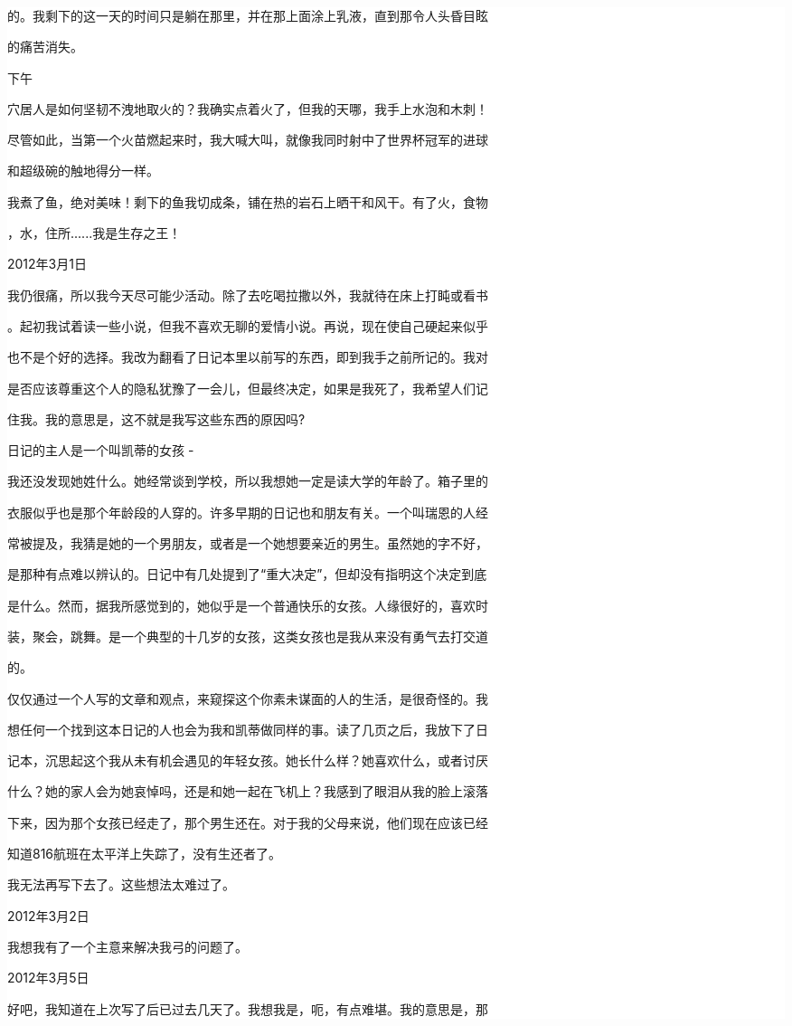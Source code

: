的。我剩下的这一天的时间只是躺在那里，并在那上面涂上乳液，直到那令人头昏目眩

的痛苦消失。

下午

穴居人是如何坚韧不洩地取火的？我确实点着火了，但我的天哪，我手上水泡和木刺！

尽管如此，当第一个火苗燃起来时，我大喊大叫，就像我同时射中了世界杯冠军的进球

和超级碗的触地得分一样。

我煮了鱼，绝对美味！剩下的鱼我切成条，铺在热的岩石上晒干和风干。有了火，食物

，水，住所......我是生存之王！

2012年3月1日

我仍很痛，所以我今天尽可能少活动。除了去吃喝拉撒以外，我就待在床上打盹或看书

。起初我试着读一些小说，但我不喜欢无聊的爱情小说。再说，现在使自己硬起来似乎

也不是个好的选择。我改为翻看了日记本里以前写的东西，即到我手之前所记的。我对

是否应该尊重这个人的隐私犹豫了一会儿，但最终决定，如果是我死了，我希望人们记

住我。我的意思是，这不就是我写这些东西的原因吗?

日记的主人是一个叫凯蒂的女孩 -

我还没发现她姓什么。她经常谈到学校，所以我想她一定是读大学的年龄了。箱子里的

衣服似乎也是那个年龄段的人穿的。许多早期的日记也和朋友有关。一个叫瑞恩的人经

常被提及，我猜是她的一个男朋友，或者是一个她想要亲近的男生。虽然她的字不好，

是那种有点难以辨认的。日记中有几处提到了“重大决定”，但却没有指明这个决定到底

是什么。然而，据我所感觉到的，她似乎是一个普通快乐的女孩。人缘很好的，喜欢时

装，聚会，跳舞。是一个典型的十几岁的女孩，这类女孩也是我从来没有勇气去打交道

的。

仅仅通过一个人写的文章和观点，来窥探这个你素未谋面的人的生活，是很奇怪的。我

想任何一个找到这本日记的人也会为我和凯蒂做同样的事。读了几页之后，我放下了日

记本，沉思起这个我从未有机会遇见的年轻女孩。她长什么样？她喜欢什么，或者讨厌

什么？她的家人会为她哀悼吗，还是和她一起在飞机上？我感到了眼泪从我的脸上滚落

下来，因为那个女孩已经走了，那个男生还在。对于我的父母来说，他们现在应该已经

知道816航班在太平洋上失踪了，没有生还者了。

我无法再写下去了。这些想法太难过了。

2012年3月2日

我想我有了一个主意来解决我弓的问题了。

2012年3月5日

好吧，我知道在上次写了后已过去几天了。我想我是，呃，有点难堪。我的意思是，那
